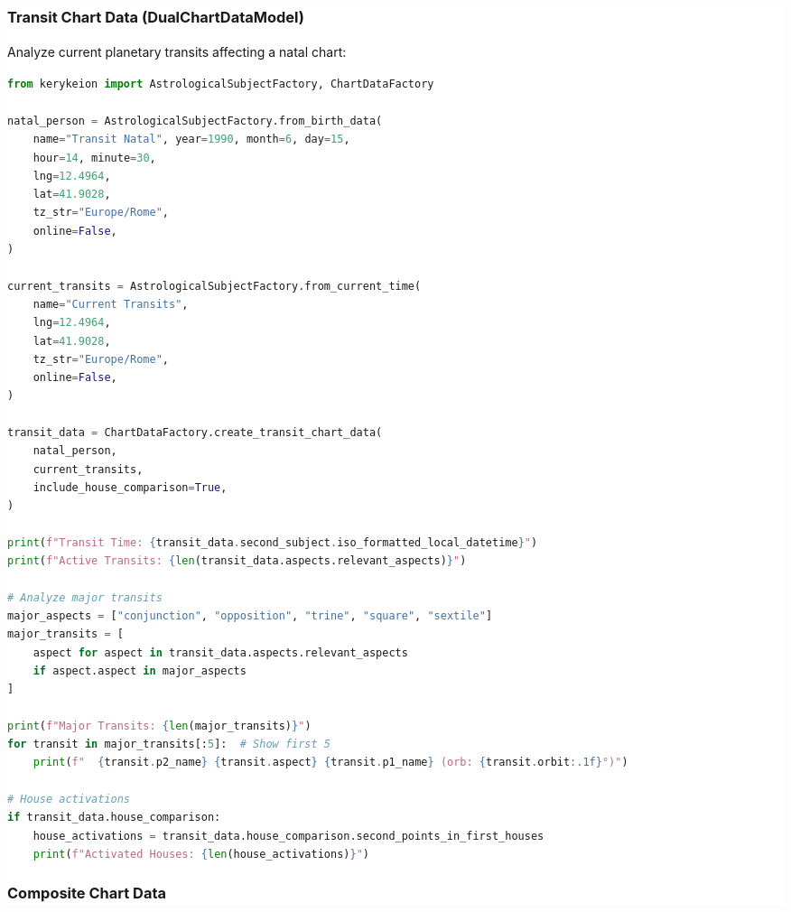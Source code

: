 ### Transit Chart Data (DualChartDataModel)

Analyze current planetary transits affecting a natal chart:

```python
from kerykeion import AstrologicalSubjectFactory, ChartDataFactory

natal_person = AstrologicalSubjectFactory.from_birth_data(
    name="Transit Natal", year=1990, month=6, day=15,
    hour=14, minute=30,
    lng=12.4964,
    lat=41.9028,
    tz_str="Europe/Rome",
    online=False,
)

current_transits = AstrologicalSubjectFactory.from_current_time(
    name="Current Transits",
    lng=12.4964,
    lat=41.9028,
    tz_str="Europe/Rome",
    online=False,
)

transit_data = ChartDataFactory.create_transit_chart_data(
    natal_person,
    current_transits,
    include_house_comparison=True,
)

print(f"Transit Time: {transit_data.second_subject.iso_formatted_local_datetime}")
print(f"Active Transits: {len(transit_data.aspects.relevant_aspects)}")

# Analyze major transits
major_aspects = ["conjunction", "opposition", "trine", "square", "sextile"]
major_transits = [
    aspect for aspect in transit_data.aspects.relevant_aspects
    if aspect.aspect in major_aspects
]

print(f"Major Transits: {len(major_transits)}")
for transit in major_transits[:5]:  # Show first 5
    print(f"  {transit.p2_name} {transit.aspect} {transit.p1_name} (orb: {transit.orbit:.1f}°)")

# House activations
if transit_data.house_comparison:
    house_activations = transit_data.house_comparison.second_points_in_first_houses
    print(f"Activated Houses: {len(house_activations)}")
```

### Composite Chart Data

